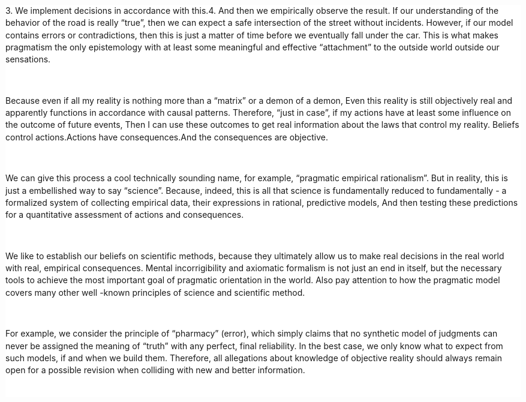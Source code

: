 <div>
<p>
3. We implement decisions in accordance with this.4. And then we empirically observe the result. If our understanding of the behavior of the road is really “true”, then we can expect a safe intersection of the street without incidents. However, if our model contains errors or contradictions, then this is just a matter of time before we eventually fall under the car. This is what makes pragmatism the only epistemology with at least some meaningful and effective “attachment” to the outside world outside our sensations. 
</p>
</div>
<br>

<div>
<p>
Because even if all my reality is nothing more than a “matrix” or a demon of a demon, Even this reality is still objectively real and apparently functions in accordance with causal patterns. Therefore, “just in case”, if my actions have at least some influence on the outcome of future events, Then I can use these outcomes to get real information about the laws that control my reality. Beliefs control actions.Actions have consequences.And the consequences are objective. 
</p>
</div>
<br>

<div>
<p>
We can give this process a cool technically sounding name, for example, “pragmatic empirical rationalism”. But in reality, this is just a embellished way to say “science”. Because, indeed, this is all that science is fundamentally reduced to fundamentally - a formalized system of collecting empirical data, their expressions in rational, predictive models, And then testing these predictions for a quantitative assessment of actions and consequences. 
</p>
</div>
<br>

<div>
<p>
We like to establish our beliefs on scientific methods, because they ultimately allow us to make real decisions in the real world with real, empirical consequences. Mental incorrigibility and axiomatic formalism is not just an end in itself, but the necessary tools to achieve the most important goal of pragmatic orientation in the world. Also pay attention to how the pragmatic model covers many other well -known principles of science and scientific method. 
</p>
</div>
<br>

<div>
<p>
For example, we consider the principle of “pharmacy” (error), which simply claims that no synthetic model of judgments can never be assigned the meaning of “truth” with any perfect, final reliability. In the best case, we only know what to expect from such models, if and when we build them. Therefore, all allegations about knowledge of objective reality should always remain open for a possible revision when colliding with new and better information. 
</p>
</div>
<br>
